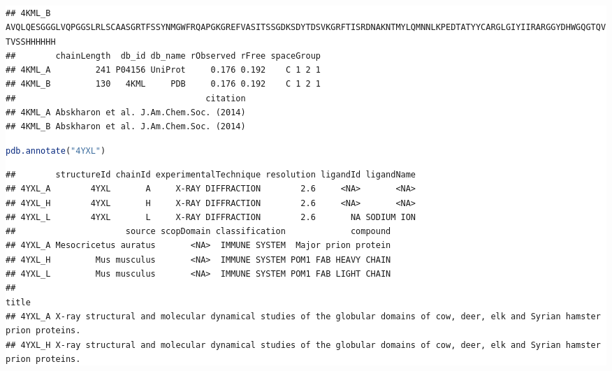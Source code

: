     ## 4KML_B                                                                                                                AVQLQESGGGLVQPGGSLRLSCAASGRTFSSYNMGWFRQAPGKGREFVASITSSGDKSDYTDSVKGRFTISRDNAKNTMYLQMNNLKPEDTATYYCARGLGIYIIRARGGYDHWGQGTQVTVSSHHHHHH
    ##        chainLength  db_id db_name rObserved rFree spaceGroup
    ## 4KML_A         241 P04156 UniProt     0.176 0.192    C 1 2 1
    ## 4KML_B         130   4KML     PDB     0.176 0.192    C 1 2 1
    ##                                      citation
    ## 4KML_A Abskharon et al. J.Am.Chem.Soc. (2014)
    ## 4KML_B Abskharon et al. J.Am.Chem.Soc. (2014)

``` r
pdb.annotate("4YXL")
```

    ##        structureId chainId experimentalTechnique resolution ligandId ligandName
    ## 4YXL_A        4YXL       A     X-RAY DIFFRACTION        2.6     <NA>       <NA>
    ## 4YXL_H        4YXL       H     X-RAY DIFFRACTION        2.6     <NA>       <NA>
    ## 4YXL_L        4YXL       L     X-RAY DIFFRACTION        2.6       NA SODIUM ION
    ##                      source scopDomain classification             compound
    ## 4YXL_A Mesocricetus auratus       <NA>  IMMUNE SYSTEM  Major prion protein
    ## 4YXL_H         Mus musculus       <NA>  IMMUNE SYSTEM POM1 FAB HEAVY CHAIN
    ## 4YXL_L         Mus musculus       <NA>  IMMUNE SYSTEM POM1 FAB LIGHT CHAIN
    ##                                                                                                                                title
    ## 4YXL_A X-ray structural and molecular dynamical studies of the globular domains of cow, deer, elk and Syrian hamster prion proteins.
    ## 4YXL_H X-ray structural and molecular dynamical studies of the globular domains of cow, deer, elk and Syrian hamster prion proteins.